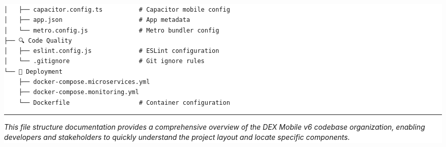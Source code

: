 ```
│   ├── capacitor.config.ts          # Capacitor mobile config
│   ├── app.json                     # App metadata
│   └── metro.config.js              # Metro bundler config
├── 🔍 Code Quality
│   ├── eslint.config.js             # ESLint configuration
│   └── .gitignore                   # Git ignore rules
└── 🚀 Deployment
    ├── docker-compose.microservices.yml
    ├── docker-compose.monitoring.yml
    └── Dockerfile                   # Container configuration
```

---

*This file structure documentation provides a comprehensive overview of the DEX Mobile v6 codebase organization, enabling developers and stakeholders to quickly understand the project layout and locate specific components.*
```
```